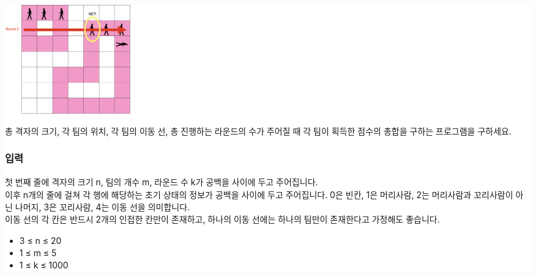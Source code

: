 <img src="../../../assets/images/Coding/2024-08-03-CodeTree_tail_catch/fig10.png" alt="codetree 출처" style="zoom:20%;" />    
</div>

총 격자의 크기, 각 팀의 위치, 각 팀의 이동 선, 총 진행하는 라운드의 수가 주어질 때 각 팀이 획득한 점수의 총합을 구하는 프로그램을 구하세요.

### 입력
첫 번째 줄에 격자의 크기 n, 팀의 개수 m, 라운드 수 k가 공백을 사이에 두고 주어집니다.   
이후 n개의 줄에 걸쳐 각 행에 해당하는 초기 상태의 정보가 공백을 사이에 두고 주어집니다. 0은 빈칸, 1은 머리사람, 2는 머리사람과 꼬리사람이 아닌 나머지, 3은 꼬리사람, 4는 이동 선을 의미합니다.   
이동 선의 각 칸은 반드시 2개의 인접한 칸만이 존재하고, 하나의 이동 선에는 하나의 팀만이 존재한다고 가정해도 좋습니다.   

- 3 ≤ n ≤ 20
- 1 ≤ m ≤ 5
- 1 ≤ k ≤ 1000
